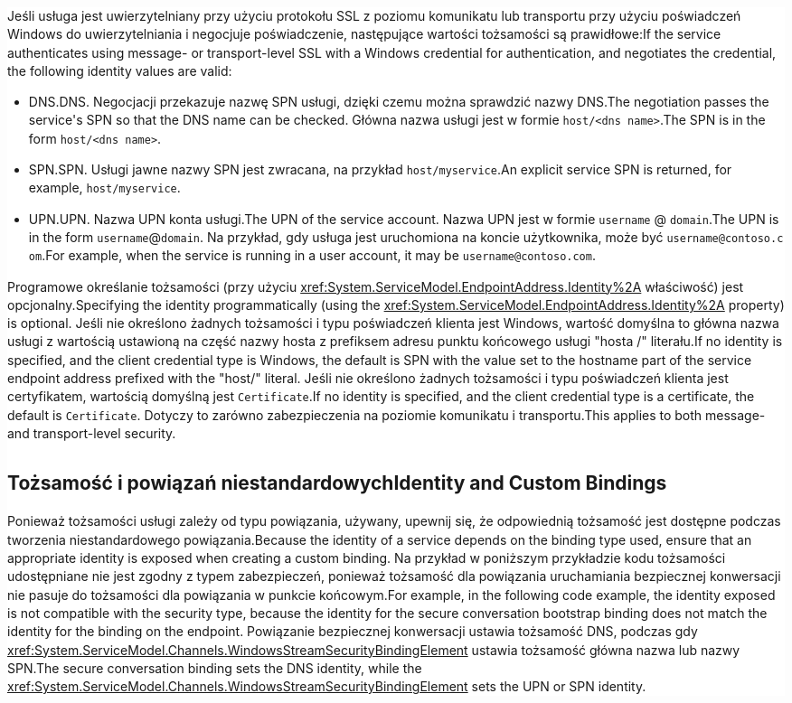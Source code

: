  <span data-ttu-id="d398c-213">Jeśli usługa jest uwierzytelniany przy użyciu protokołu SSL z poziomu komunikatu lub transportu przy użyciu poświadczeń Windows do uwierzytelniania i negocjuje poświadczenie, następujące wartości tożsamości są prawidłowe:</span><span class="sxs-lookup"><span data-stu-id="d398c-213">If the service authenticates using message- or transport-level SSL with a Windows credential for authentication, and negotiates the credential, the following identity values are valid:</span></span>  
  
-   <span data-ttu-id="d398c-214">DNS.</span><span class="sxs-lookup"><span data-stu-id="d398c-214">DNS.</span></span> <span data-ttu-id="d398c-215">Negocjacji przekazuje nazwę SPN usługi, dzięki czemu można sprawdzić nazwy DNS.</span><span class="sxs-lookup"><span data-stu-id="d398c-215">The negotiation passes the service's SPN so that the DNS name can be checked.</span></span> <span data-ttu-id="d398c-216">Główna nazwa usługi jest w formie `host/<dns name>`.</span><span class="sxs-lookup"><span data-stu-id="d398c-216">The SPN is in the form `host/<dns name>`.</span></span>  
  
-   <span data-ttu-id="d398c-217">SPN.</span><span class="sxs-lookup"><span data-stu-id="d398c-217">SPN.</span></span> <span data-ttu-id="d398c-218">Usługi jawne nazwy SPN jest zwracana, na przykład `host/myservice`.</span><span class="sxs-lookup"><span data-stu-id="d398c-218">An explicit service SPN is returned, for example, `host/myservice`.</span></span>  
  
-   <span data-ttu-id="d398c-219">UPN.</span><span class="sxs-lookup"><span data-stu-id="d398c-219">UPN.</span></span> <span data-ttu-id="d398c-220">Nazwa UPN konta usługi.</span><span class="sxs-lookup"><span data-stu-id="d398c-220">The UPN of the service account.</span></span> <span data-ttu-id="d398c-221">Nazwa UPN jest w formie `username` @ `domain`.</span><span class="sxs-lookup"><span data-stu-id="d398c-221">The UPN is in the form `username`@`domain`.</span></span> <span data-ttu-id="d398c-222">Na przykład, gdy usługa jest uruchomiona na koncie użytkownika, może być `username@contoso.com`.</span><span class="sxs-lookup"><span data-stu-id="d398c-222">For example, when the service is running in a user account, it may be `username@contoso.com`.</span></span>  
  
 <span data-ttu-id="d398c-223">Programowe określanie tożsamości (przy użyciu <xref:System.ServiceModel.EndpointAddress.Identity%2A> właściwość) jest opcjonalny.</span><span class="sxs-lookup"><span data-stu-id="d398c-223">Specifying the identity programmatically (using the <xref:System.ServiceModel.EndpointAddress.Identity%2A> property) is optional.</span></span> <span data-ttu-id="d398c-224">Jeśli nie określono żadnych tożsamości i typu poświadczeń klienta jest Windows, wartość domyślna to główna nazwa usługi z wartością ustawioną na część nazwy hosta z prefiksem adresu punktu końcowego usługi "hosta /" literału.</span><span class="sxs-lookup"><span data-stu-id="d398c-224">If no identity is specified, and the client credential type is Windows, the default is SPN with the value set to the hostname part of the service endpoint address prefixed with the "host/" literal.</span></span> <span data-ttu-id="d398c-225">Jeśli nie określono żadnych tożsamości i typu poświadczeń klienta jest certyfikatem, wartością domyślną jest `Certificate`.</span><span class="sxs-lookup"><span data-stu-id="d398c-225">If no identity is specified, and the client credential type is a certificate, the default is `Certificate`.</span></span> <span data-ttu-id="d398c-226">Dotyczy to zarówno zabezpieczenia na poziomie komunikatu i transportu.</span><span class="sxs-lookup"><span data-stu-id="d398c-226">This applies to both message- and transport-level security.</span></span>  
  
## <a name="identity-and-custom-bindings"></a><span data-ttu-id="d398c-227">Tożsamość i powiązań niestandardowych</span><span class="sxs-lookup"><span data-stu-id="d398c-227">Identity and Custom Bindings</span></span>  
 <span data-ttu-id="d398c-228">Ponieważ tożsamości usługi zależy od typu powiązania, używany, upewnij się, że odpowiednią tożsamość jest dostępne podczas tworzenia niestandardowego powiązania.</span><span class="sxs-lookup"><span data-stu-id="d398c-228">Because the identity of a service depends on the binding type used, ensure that an appropriate identity is exposed when creating a custom binding.</span></span> <span data-ttu-id="d398c-229">Na przykład w poniższym przykładzie kodu tożsamości udostępniane nie jest zgodny z typem zabezpieczeń, ponieważ tożsamość dla powiązania uruchamiania bezpiecznej konwersacji nie pasuje do tożsamości dla powiązania w punkcie końcowym.</span><span class="sxs-lookup"><span data-stu-id="d398c-229">For example, in the following code example, the identity exposed is not compatible with the security type, because the identity for the secure conversation bootstrap binding does not match the identity for the binding on the endpoint.</span></span> <span data-ttu-id="d398c-230">Powiązanie bezpiecznej konwersacji ustawia tożsamość DNS, podczas gdy <xref:System.ServiceModel.Channels.WindowsStreamSecurityBindingElement> ustawia tożsamość główna nazwa lub nazwy SPN.</span><span class="sxs-lookup"><span data-stu-id="d398c-230">The secure conversation binding sets the DNS identity, while the <xref:System.ServiceModel.Channels.WindowsStreamSecurityBindingElement> sets the UPN or SPN identity.</span></span>  
  